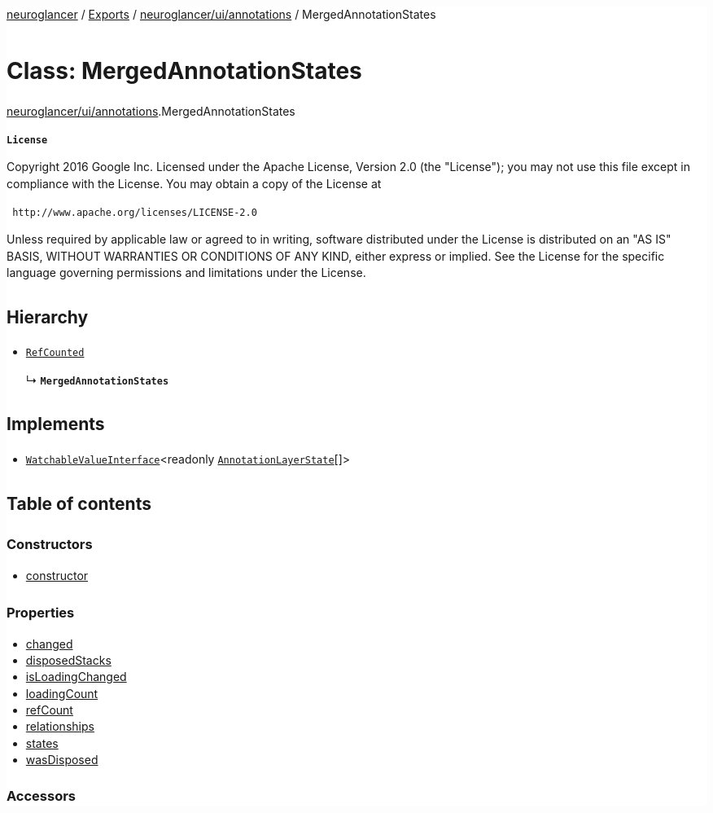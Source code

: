 [neuroglancer](../README.md) / [Exports](../modules.md) / [neuroglancer/ui/annotations](../modules/neuroglancer_ui_annotations.md) / MergedAnnotationStates

# Class: MergedAnnotationStates

[neuroglancer/ui/annotations](../modules/neuroglancer_ui_annotations.md).MergedAnnotationStates

**`License`**

Copyright 2016 Google Inc.
Licensed under the Apache License, Version 2.0 (the "License");
you may not use this file except in compliance with the License.
You may obtain a copy of the License at

     http://www.apache.org/licenses/LICENSE-2.0

Unless required by applicable law or agreed to in writing, software
distributed under the License is distributed on an "AS IS" BASIS,
WITHOUT WARRANTIES OR CONDITIONS OF ANY KIND, either express or implied.
See the License for the specific language governing permissions and
limitations under the License.

## Hierarchy

- [`RefCounted`](neuroglancer_util_disposable.RefCounted.md)

  ↳ **`MergedAnnotationStates`**

## Implements

- [`WatchableValueInterface`](../interfaces/neuroglancer_trackable_value.WatchableValueInterface.md)<readonly [`AnnotationLayerState`](neuroglancer_annotation_annotation_layer_state.AnnotationLayerState.md)[]\>

## Table of contents

### Constructors

- [constructor](neuroglancer_ui_annotations.MergedAnnotationStates.md#constructor)

### Properties

- [changed](neuroglancer_ui_annotations.MergedAnnotationStates.md#changed)
- [disposedStacks](neuroglancer_ui_annotations.MergedAnnotationStates.md#disposedstacks)
- [isLoadingChanged](neuroglancer_ui_annotations.MergedAnnotationStates.md#isloadingchanged)
- [loadingCount](neuroglancer_ui_annotations.MergedAnnotationStates.md#loadingcount)
- [refCount](neuroglancer_ui_annotations.MergedAnnotationStates.md#refcount)
- [relationships](neuroglancer_ui_annotations.MergedAnnotationStates.md#relationships)
- [states](neuroglancer_ui_annotations.MergedAnnotationStates.md#states)
- [wasDisposed](neuroglancer_ui_annotations.MergedAnnotationStates.md#wasdisposed)

### Accessors
